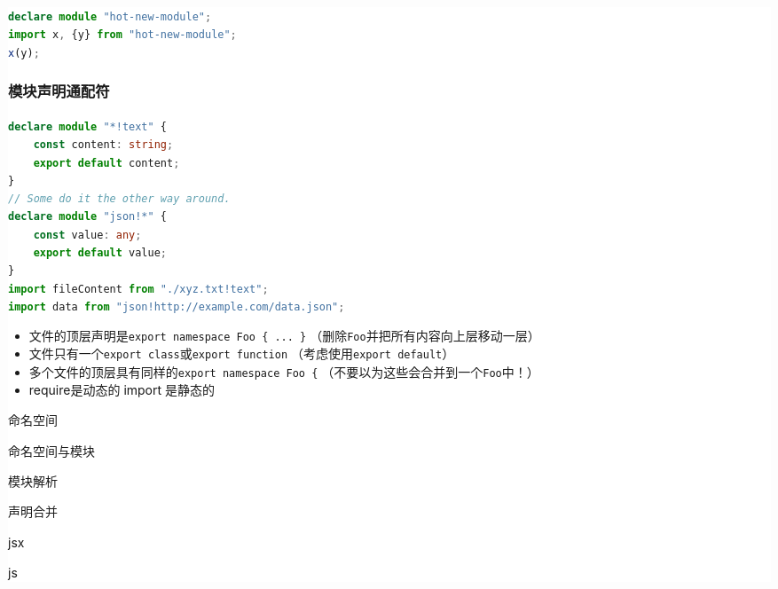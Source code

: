 ```typescript
declare module "hot-new-module";
import x, {y} from "hot-new-module";
x(y);
```



### 模块声明通配符

```typescript
declare module "*!text" {
    const content: string;
    export default content;
}
// Some do it the other way around.
declare module "json!*" {
    const value: any;
    export default value;
}
import fileContent from "./xyz.txt!text";
import data from "json!http://example.com/data.json";
```



- 文件的顶层声明是`export namespace Foo { ... }` （删除`Foo`并把所有内容向上层移动一层）
- 文件只有一个`export class`或`export function` （考虑使用`export default`）
- 多个文件的顶层具有同样的`export namespace Foo {` （不要以为这些会合并到一个`Foo`中！）
- require是动态的 import 是静态的

命名空间

命名空间与模块

模块解析

声明合并

jsx

js